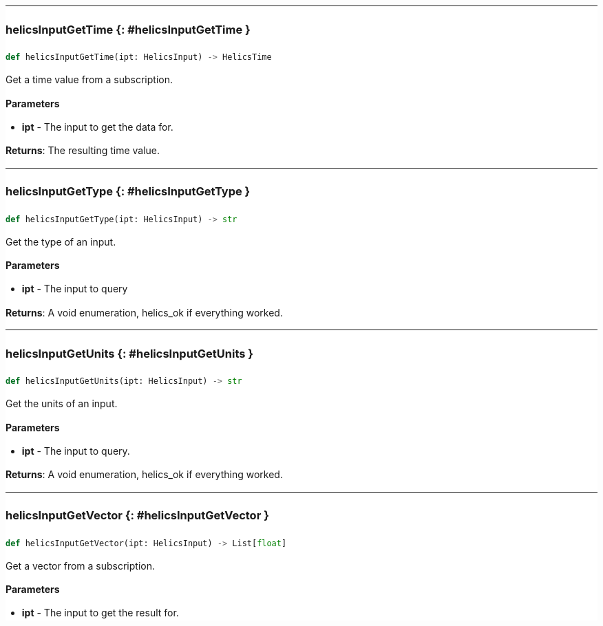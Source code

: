 ------

### helicsInputGetTime {: #helicsInputGetTime }

```python
def helicsInputGetTime(ipt: HelicsInput) -> HelicsTime
```

Get a time value from a subscription.

**Parameters**

* **ipt** - The input to get the data for.

**Returns**: The resulting time value.

------

### helicsInputGetType {: #helicsInputGetType }

```python
def helicsInputGetType(ipt: HelicsInput) -> str
```

Get the type of an input.

**Parameters**

* **ipt** - The input to query

**Returns**: A void enumeration, helics_ok if everything worked.

------

### helicsInputGetUnits {: #helicsInputGetUnits }

```python
def helicsInputGetUnits(ipt: HelicsInput) -> str
```

Get the units of an input.

**Parameters**

* **ipt** - The input to query.

**Returns**: A void enumeration, helics_ok if everything worked.

------

### helicsInputGetVector {: #helicsInputGetVector }

```python
def helicsInputGetVector(ipt: HelicsInput) -> List[float]
```

Get a vector from a subscription.

**Parameters**

* **ipt** - The input to get the result for.
